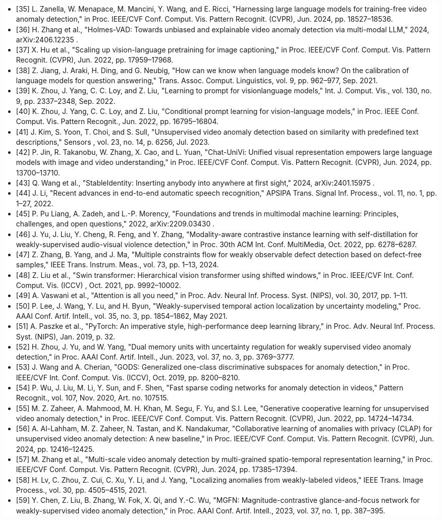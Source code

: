 - [35] L. Zanella, W. Menapace, M. Mancini, Y. Wang, and E. Ricci, "Harnessing large language models for training-free video anomaly detection," in Proc. IEEE/CVF Conf. Comput. Vis. Pattern Recognit. (CVPR), Jun. 2024, pp. 18527–18536.
- [36] H. Zhang et al., "Holmes-VAD: Towards unbiased and explainable video anomaly detection via multi-modal LLM," 2024, arXiv:2406.12235 .
- [37] X. Hu et al., "Scaling up vision-language pretraining for image captioning," in Proc. IEEE/CVF Conf. Comput. Vis. Pattern Recognit. (CVPR), Jun. 2022, pp. 17959–17968.
- [38] Z. Jiang, J. Araki, H. Ding, and G. Neubig, "How can we know when language models know? On the calibration of language models for question answering," Trans. Assoc. Comput. Linguistics, vol. 9, pp. 962–977, Sep. 2021.
- [39] K. Zhou, J. Yang, C. C. Loy, and Z. Liu, "Learning to prompt for visionlanguage models," Int. J. Comput. Vis., vol. 130, no. 9, pp. 2337–2348, Sep. 2022.
- [40] K. Zhou, J. Yang, C. C. Loy, and Z. Liu, "Conditional prompt learning for vision-language models," in Proc. IEEE Conf. Comput. Vis. Pattern Recognit., Jun. 2022, pp. 16795–16804.
- [41] J. Kim, S. Yoon, T. Choi, and S. Sull, "Unsupervised video anomaly detection based on similarity with predefined text descriptions," Sensors , vol. 23, no. 14, p. 6256, Jul. 2023.
- [42] P. Jin, R. Takanobu, W. Zhang, X. Cao, and L. Yuan, "Chat-UniVi: Unified visual representation empowers large language models with image and video understanding," in Proc. IEEE/CVF Conf. Comput. Vis. Pattern Recognit. (CVPR), Jun. 2024, pp. 13700–13710.
- [43] Q. Wang et al., "StableIdentity: Inserting anybody into anywhere at first sight," 2024, arXiv:2401.15975 .
- [44] J. Li, "Recent advances in end-to-end automatic speech recognition," APSIPA Trans. Signal Inf. Process., vol. 11, no. 1, pp. 1–27, 2022.
- [45] P. Pu Liang, A. Zadeh, and L.-P. Morency, "Foundations and trends in multimodal machine learning: Principles, challenges, and open questions," 2022, arXiv:2209.03430 .
- [46] J. Yu, J. Liu, Y. Cheng, R. Feng, and Y. Zhang, "Modality-aware contrastive instance learning with self-distillation for weakly-supervised audio-visual violence detection," in Proc. 30th ACM Int. Conf. MultiMedia, Oct. 2022, pp. 6278–6287.
- [47] Z. Zhang, B. Yang, and J. Ma, "Multiple constraints flow for weakly observable defect detection based on defect-free samples," IEEE Trans. Instrum. Meas., vol. 73, pp. 1–13, 2024.
- [48] Z. Liu et al., "Swin transformer: Hierarchical vision transformer using shifted windows," in Proc. IEEE/CVF Int. Conf. Comput. Vis. (ICCV) , Oct. 2021, pp. 9992–10002.
- [49] A. Vaswani et al., "Attention is all you need," in Proc. Adv. Neural Inf. Process. Syst. (NIPS), vol. 30, 2017, pp. 1–11.
- [50] P. Lee, J. Wang, Y. Lu, and H. Byun, "Weakly-supervised temporal action localization by uncertainty modeling," Proc. AAAI Conf. Artif. Intell., vol. 35, no. 3, pp. 1854–1862, May 2021.
- [51] A. Paszke et al., "PyTorch: An imperative style, high-performance deep learning library," in Proc. Adv. Neural Inf. Process. Syst. (NIPS), Jan. 2019, p. 32.
- [52] H. Zhou, J. Yu, and W. Yang, "Dual memory units with uncertainty regulation for weakly supervised video anomaly detection," in Proc. AAAI Conf. Artif. Intell., Jun. 2023, vol. 37, no. 3, pp. 3769–3777.
- [53] J. Wang and A. Cherian, "GODS: Generalized one-class discriminative subspaces for anomaly detection," in Proc. IEEE/CVF Int. Conf. Comput. Vis. (ICCV), Oct. 2019, pp. 8200–8210.
- [54] P. Wu, J. Liu, M. Li, Y. Sun, and F. Shen, "Fast sparse coding networks for anomaly detection in videos," Pattern Recognit., vol. 107, Nov. 2020, Art. no. 107515.
- [55] M. Z. Zaheer, A. Mahmood, M. H. Khan, M. Segu, F. Yu, and S.I. Lee, "Generative cooperative learning for unsupervised video anomaly detection," in Proc. IEEE/CVF Conf. Comput. Vis. Pattern Recognit. (CVPR), Jun. 2022, pp. 14724–14734.
- [56] A. Al-Lahham, M. Z. Zaheer, N. Tastan, and K. Nandakumar, "Collaborative learning of anomalies with privacy (CLAP) for unsupervised video anomaly detection: A new baseline," in Proc. IEEE/CVF Conf. Comput. Vis. Pattern Recognit. (CVPR), Jun. 2024, pp. 12416–12425.
- [57] M. Zhang et al., "Multi-scale video anomaly detection by multi-grained spatio-temporal representation learning," in Proc. IEEE/CVF Conf. Comput. Vis. Pattern Recognit. (CVPR), Jun. 2024, pp. 17385–17394.
- [58] H. Lv, C. Zhou, Z. Cui, C. Xu, Y. Li, and J. Yang, "Localizing anomalies from weakly-labeled videos," IEEE Trans. Image Process., vol. 30, pp. 4505–4515, 2021.
- [59] Y. Chen, Z. Liu, B. Zhang, W. Fok, X. Qi, and Y.-C. Wu, "MGFN: Magnitude-contrastive glance-and-focus network for weakly-supervised video anomaly detection," in Proc. AAAI Conf. Artif. Intell., 2023, vol. 37, no. 1, pp. 387–395.
